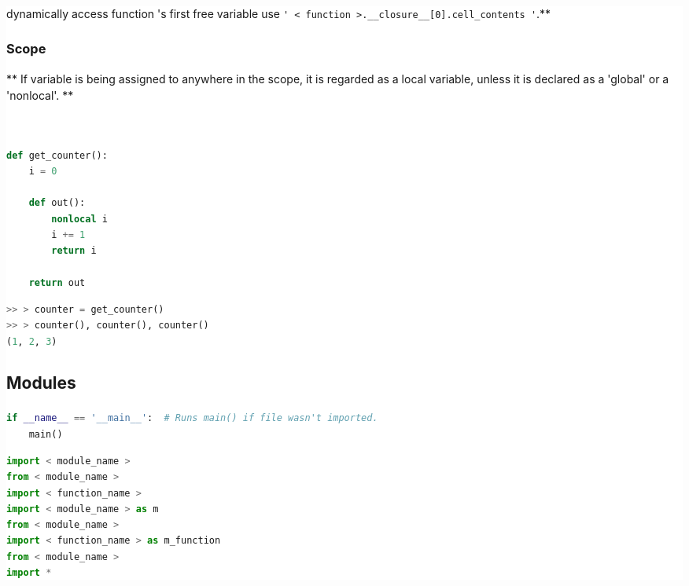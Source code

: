 dynamically
access
function
's first free variable use `' < function >.__closure__[0].cell_contents
'`.**

### Scope
** If
variable is being
assigned
to
anywhere in the
scope, it is regarded as a
local
variable, unless
it is declared as a
'global' or a
'nonlocal'. **

```python


def get_counter():
    i = 0

    def out():
        nonlocal i
        i += 1
        return i

    return out


```

```python
>> > counter = get_counter()
>> > counter(), counter(), counter()
(1, 2, 3)
```

Modules
----
```python
if __name__ == '__main__':  # Runs main() if file wasn't imported.
    main()
```

```python
import < module_name >
from < module_name >
import < function_name >
import < module_name > as m
from < module_name >
import < function_name > as m_function
from < module_name >
import *
```
